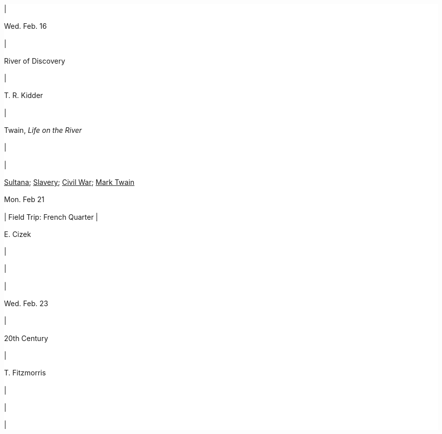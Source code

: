 |  
  
Wed. Feb. 16

|

River of Discovery

|

T. R. Kidder

|

Twain, _Life on the River_

|

|

[Sultana](http://sultana.org/);
[Slavery](http://www.cr.nps.gov/delta/slave.htm#cotton); [Civil
War](http://www.cr.nps.gov/delta/cwindex.htm); [Mark
Twain](http://users.telerama.com/~joseph/mtwain.html)  
  
Mon. Feb 21

|  Field Trip: French Quarter |

E. Cizek

|

|

|  
  
Wed. Feb. 23

|

20th Century

|

T. Fitzmorris

|

|

|  
  